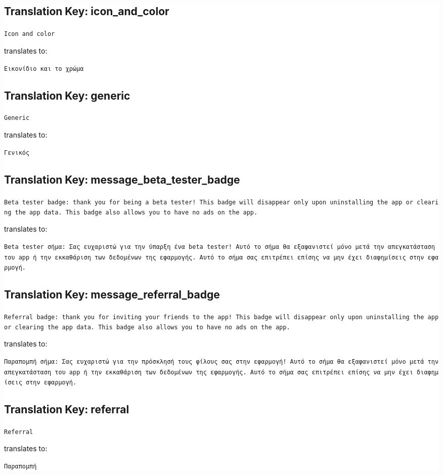 
## Translation Key: icon_and_color
```
Icon and color
```
translates to:
```
Εικονίδιο και το χρώμα
```


## Translation Key: generic
```
Generic
```
translates to:
```
Γενικός
```


## Translation Key: message_beta_tester_badge
```
Beta tester badge: thank you for being a beta tester! This badge will disappear only upon uninstalling the app or clearing the app data. This badge also allows you to have no ads on the app.
```
translates to:
```
Beta tester σήμα: Σας ευχαριστώ για την ύπαρξη ένα beta tester! Αυτό το σήμα θα εξαφανιστεί μόνο μετά την απεγκατάσταση του app ή την εκκαθάριση των δεδομένων της εφαρμογής. Αυτό το σήμα σας επιτρέπει επίσης να μην έχει διαφημίσεις στην εφαρμογή.
```


## Translation Key: message_referral_badge
```
Referral badge: thank you for inviting your friends to the app! This badge will disappear only upon uninstalling the app or clearing the app data. This badge also allows you to have no ads on the app.
```
translates to:
```
Παραπομπή σήμα: Σας ευχαριστώ για την πρόσκλησή τους φίλους σας στην εφαρμογή! Αυτό το σήμα θα εξαφανιστεί μόνο μετά την απεγκατάσταση του app ή την εκκαθάριση των δεδομένων της εφαρμογής. Αυτό το σήμα σας επιτρέπει επίσης να μην έχει διαφημίσεις στην εφαρμογή.
```


## Translation Key: referral
```
Referral
```
translates to:
```
Παραπομπή
```
